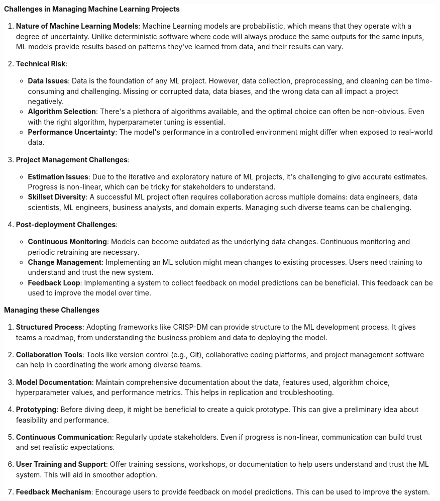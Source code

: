 **Challenges in Managing Machine Learning Projects**

1. **Nature of Machine Learning Models**: Machine Learning models are probabilistic, which means that they operate with a degree of uncertainty. Unlike deterministic software where code will always produce the same outputs for the same inputs, ML models provide results based on patterns they've learned from data, and their results can vary.

2. **Technical Risk**: 
    - **Data Issues**: Data is the foundation of any ML project. However, data collection, preprocessing, and cleaning can be time-consuming and challenging. Missing or corrupted data, data biases, and the wrong data can all impact a project negatively.
    - **Algorithm Selection**: There's a plethora of algorithms available, and the optimal choice can often be non-obvious. Even with the right algorithm, hyperparameter tuning is essential.
    - **Performance Uncertainty**: The model's performance in a controlled environment might differ when exposed to real-world data.
  
3. **Project Management Challenges**: 
    - **Estimation Issues**: Due to the iterative and exploratory nature of ML projects, it's challenging to give accurate estimates. Progress is non-linear, which can be tricky for stakeholders to understand.
    - **Skillset Diversity**: A successful ML project often requires collaboration across multiple domains: data engineers, data scientists, ML engineers, business analysts, and domain experts. Managing such diverse teams can be challenging.
  
4. **Post-deployment Challenges**:
    - **Continuous Monitoring**: Models can become outdated as the underlying data changes. Continuous monitoring and periodic retraining are necessary.
    - **Change Management**: Implementing an ML solution might mean changes to existing processes. Users need training to understand and trust the new system.
    - **Feedback Loop**: Implementing a system to collect feedback on model predictions can be beneficial. This feedback can be used to improve the model over time.

**Managing these Challenges**

1. **Structured Process**: Adopting frameworks like CRISP-DM can provide structure to the ML development process. It gives teams a roadmap, from understanding the business problem and data to deploying the model.

2. **Collaboration Tools**: Tools like version control (e.g., Git), collaborative coding platforms, and project management software can help in coordinating the work among diverse teams.

3. **Model Documentation**: Maintain comprehensive documentation about the data, features used, algorithm choice, hyperparameter values, and performance metrics. This helps in replication and troubleshooting.

4. **Prototyping**: Before diving deep, it might be beneficial to create a quick prototype. This can give a preliminary idea about feasibility and performance.

5. **Continuous Communication**: Regularly update stakeholders. Even if progress is non-linear, communication can build trust and set realistic expectations.

6. **User Training and Support**: Offer training sessions, workshops, or documentation to help users understand and trust the ML system. This will aid in smoother adoption.

7. **Feedback Mechanism**: Encourage users to provide feedback on model predictions. This can be used to improve the system.
